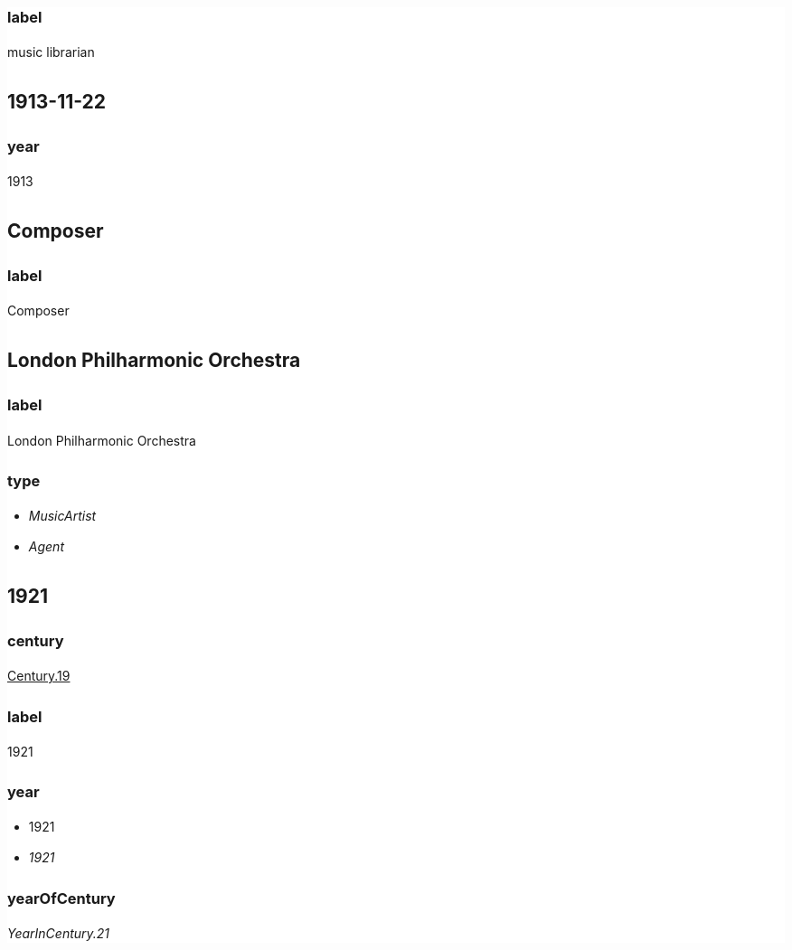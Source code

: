 ### label


music librarian

## 1913-11-22

### year


1913

## Composer

### label


Composer

## London Philharmonic Orchestra

### label


London Philharmonic Orchestra

### type

 - *MusicArtist*

 - *Agent*

## 1921

### century


[Century.19](#Century.19)

### label


1921

### year

 - 1921

 - *1921*

### yearOfCentury


*YearInCentury.21*
